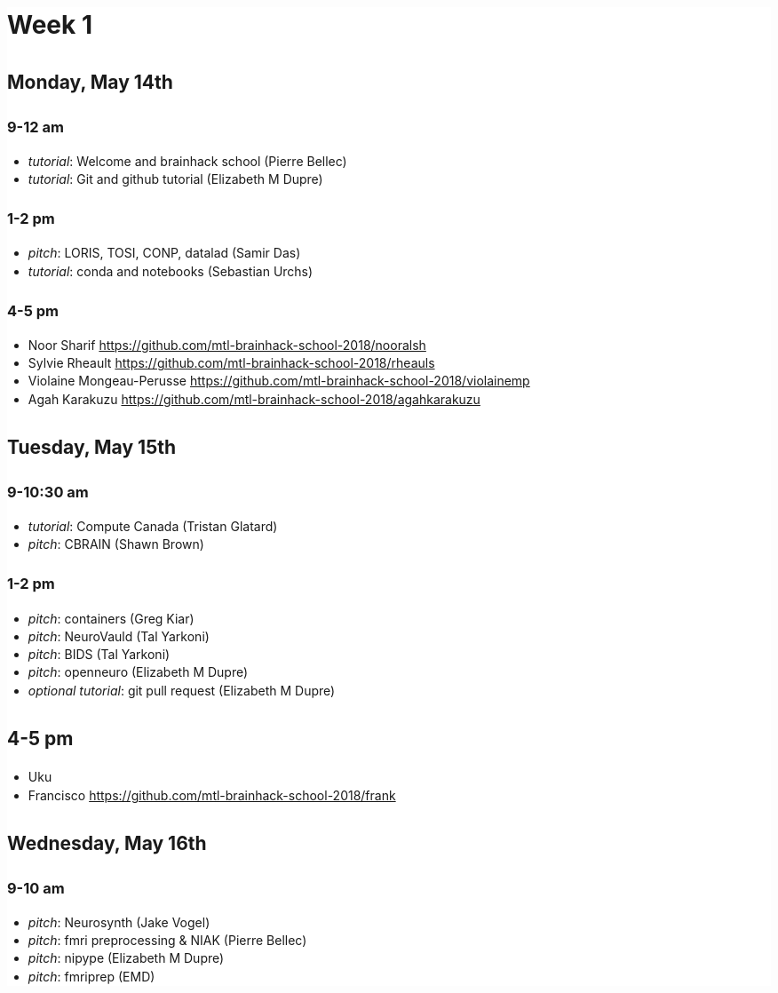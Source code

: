 # Week 1

## Monday, May 14th

### 9-12 am

 * *tutorial*: Welcome and brainhack school (Pierre Bellec)
 * *tutorial*: Git and github tutorial (Elizabeth M Dupre)

### 1-2 pm

  * *pitch*: LORIS, TOSI, CONP, datalad (Samir Das)
  * *tutorial*: conda and notebooks (Sebastian Urchs)

### 4-5 pm

  * Noor Sharif https://github.com/mtl-brainhack-school-2018/nooralsh
  * Sylvie Rheault https://github.com/mtl-brainhack-school-2018/rheauls
  * Violaine Mongeau-Perusse https://github.com/mtl-brainhack-school-2018/violainemp
  * Agah Karakuzu https://github.com/mtl-brainhack-school-2018/agahkarakuzu

## Tuesday, May 15th

### 9-10:30 am

 * *tutorial*: Compute Canada (Tristan Glatard)
 * *pitch*: CBRAIN (Shawn Brown)

### 1-2 pm

 * *pitch*: containers (Greg Kiar)
 * *pitch*: NeuroVauld (Tal Yarkoni)
 * *pitch*: BIDS (Tal Yarkoni)
 * *pitch*: openneuro (Elizabeth M Dupre)
 * *optional tutorial*: git pull request (Elizabeth M Dupre)

## 4-5 pm
 * Uku
 * Francisco https://github.com/mtl-brainhack-school-2018/frank

## Wednesday, May 16th

### 9-10 am

 * *pitch*: Neurosynth (Jake Vogel)
 * *pitch*: fmri preprocessing & NIAK (Pierre Bellec)
 * *pitch*: nipype (Elizabeth M Dupre)
 * *pitch*: fmriprep (EMD)
